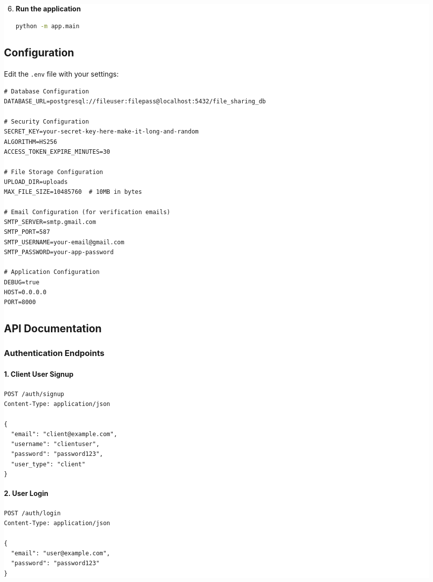 6. **Run the application**
   ```bash
   python -m app.main
   ```

## Configuration

Edit the `.env` file with your settings:

```env
# Database Configuration
DATABASE_URL=postgresql://fileuser:filepass@localhost:5432/file_sharing_db

# Security Configuration
SECRET_KEY=your-secret-key-here-make-it-long-and-random
ALGORITHM=HS256
ACCESS_TOKEN_EXPIRE_MINUTES=30

# File Storage Configuration
UPLOAD_DIR=uploads
MAX_FILE_SIZE=10485760  # 10MB in bytes

# Email Configuration (for verification emails)
SMTP_SERVER=smtp.gmail.com
SMTP_PORT=587
SMTP_USERNAME=your-email@gmail.com
SMTP_PASSWORD=your-app-password

# Application Configuration
DEBUG=true
HOST=0.0.0.0
PORT=8000
```

## API Documentation

### Authentication Endpoints

#### 1. Client User Signup
```http
POST /auth/signup
Content-Type: application/json

{
  "email": "client@example.com",
  "username": "clientuser",
  "password": "password123",
  "user_type": "client"
}
```

#### 2. User Login
```http
POST /auth/login
Content-Type: application/json

{
  "email": "user@example.com",
  "password": "password123"
}
```
